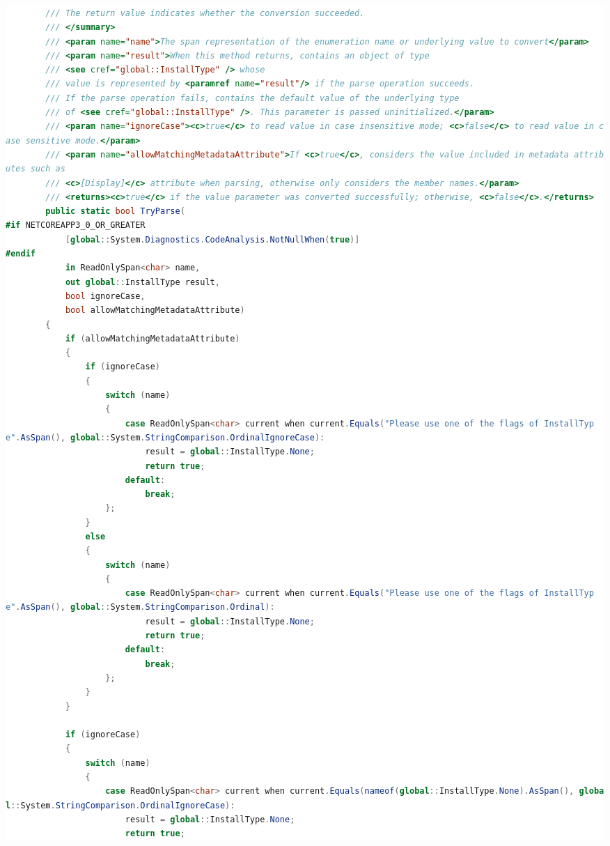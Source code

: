 ```csharp showLineNumbers 
        /// The return value indicates whether the conversion succeeded.
        /// </summary>
        /// <param name="name">The span representation of the enumeration name or underlying value to convert</param>
        /// <param name="result">When this method returns, contains an object of type 
        /// <see cref="global::InstallType" /> whose
        /// value is represented by <paramref name="result"/> if the parse operation succeeds.
        /// If the parse operation fails, contains the default value of the underlying type
        /// of <see cref="global::InstallType" />. This parameter is passed uninitialized.</param>
        /// <param name="ignoreCase"><c>true</c> to read value in case insensitive mode; <c>false</c> to read value in case sensitive mode.</param>
        /// <param name="allowMatchingMetadataAttribute">If <c>true</c>, considers the value included in metadata attributes such as
        /// <c>[Display]</c> attribute when parsing, otherwise only considers the member names.</param>
        /// <returns><c>true</c> if the value parameter was converted successfully; otherwise, <c>false</c>.</returns>
        public static bool TryParse(
#if NETCOREAPP3_0_OR_GREATER
            [global::System.Diagnostics.CodeAnalysis.NotNullWhen(true)]
#endif
            in ReadOnlySpan<char> name, 
            out global::InstallType result, 
            bool ignoreCase,             
            bool allowMatchingMetadataAttribute)
        {
            if (allowMatchingMetadataAttribute)
            {
                if (ignoreCase)
                {
                    switch (name)
                    {
                        case ReadOnlySpan<char> current when current.Equals("Please use one of the flags of InstallType".AsSpan(), global::System.StringComparison.OrdinalIgnoreCase):
                            result = global::InstallType.None;
                            return true;
                        default:
                            break;
                    };
                }
                else
                {
                    switch (name)
                    {
                        case ReadOnlySpan<char> current when current.Equals("Please use one of the flags of InstallType".AsSpan(), global::System.StringComparison.Ordinal):
                            result = global::InstallType.None;
                            return true;
                        default:
                            break;
                    };
                }
            }

            if (ignoreCase)
            {
                switch (name)
                {
                    case ReadOnlySpan<char> current when current.Equals(nameof(global::InstallType.None).AsSpan(), global::System.StringComparison.OrdinalIgnoreCase):
                        result = global::InstallType.None;
                        return true;
```